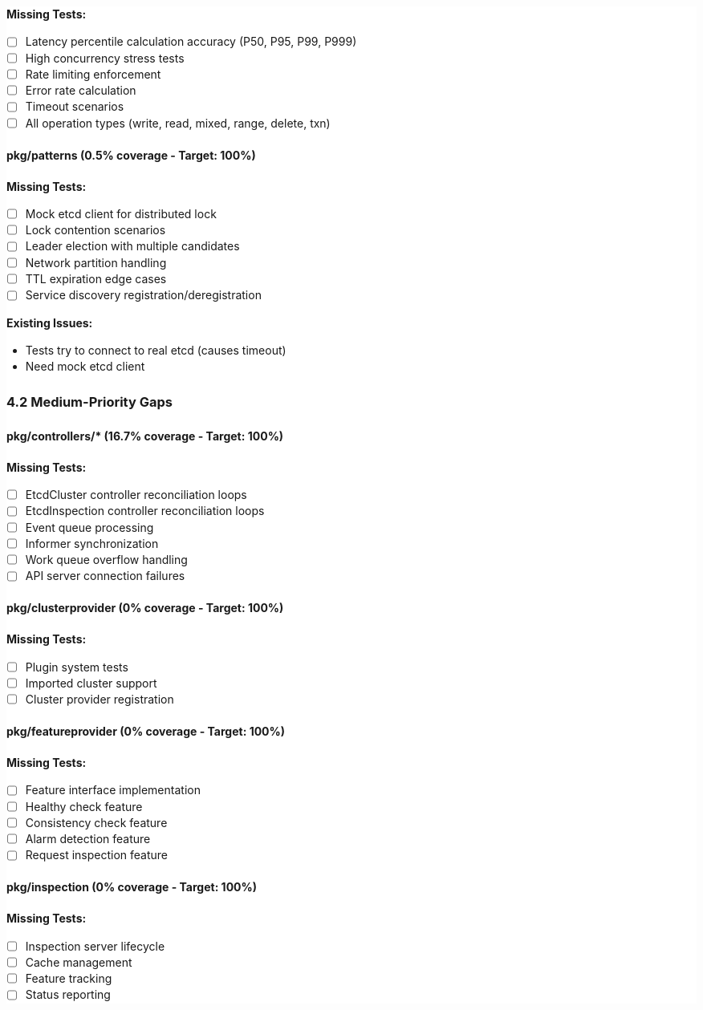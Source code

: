 **Missing Tests:**
- [ ] Latency percentile calculation accuracy (P50, P95, P99, P999)
- [ ] High concurrency stress tests
- [ ] Rate limiting enforcement
- [ ] Error rate calculation
- [ ] Timeout scenarios
- [ ] All operation types (write, read, mixed, range, delete, txn)

#### pkg/patterns (0.5% coverage - Target: 100%)

**Missing Tests:**
- [ ] Mock etcd client for distributed lock
- [ ] Lock contention scenarios
- [ ] Leader election with multiple candidates
- [ ] Network partition handling
- [ ] TTL expiration edge cases
- [ ] Service discovery registration/deregistration

**Existing Issues:**
- Tests try to connect to real etcd (causes timeout)
- Need mock etcd client

### 4.2 Medium-Priority Gaps

#### pkg/controllers/* (16.7% coverage - Target: 100%)

**Missing Tests:**
- [ ] EtcdCluster controller reconciliation loops
- [ ] EtcdInspection controller reconciliation loops
- [ ] Event queue processing
- [ ] Informer synchronization
- [ ] Work queue overflow handling
- [ ] API server connection failures

#### pkg/clusterprovider (0% coverage - Target: 100%)

**Missing Tests:**
- [ ] Plugin system tests
- [ ] Imported cluster support
- [ ] Cluster provider registration

#### pkg/featureprovider (0% coverage - Target: 100%)

**Missing Tests:**
- [ ] Feature interface implementation
- [ ] Healthy check feature
- [ ] Consistency check feature
- [ ] Alarm detection feature
- [ ] Request inspection feature

#### pkg/inspection (0% coverage - Target: 100%)

**Missing Tests:**
- [ ] Inspection server lifecycle
- [ ] Cache management
- [ ] Feature tracking
- [ ] Status reporting
